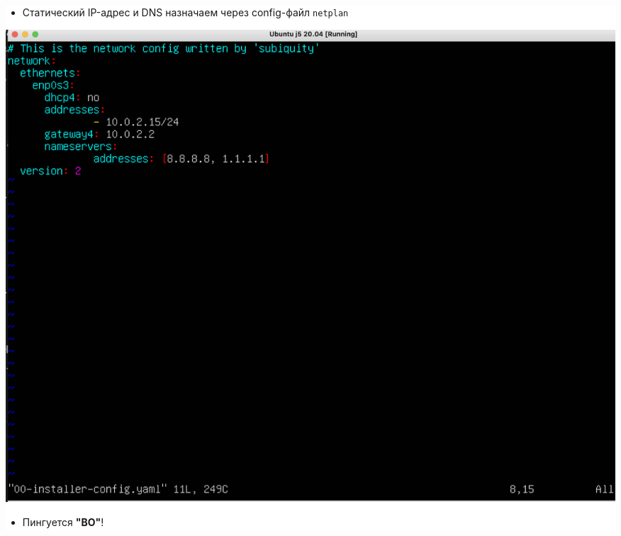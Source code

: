 
* Статический IP-адрес и DNS назначаем через config-файл ```netplan```

![Static IP](screenshots/static_IP%2BDNS.png)


* Пингуется __"ВО"__!
